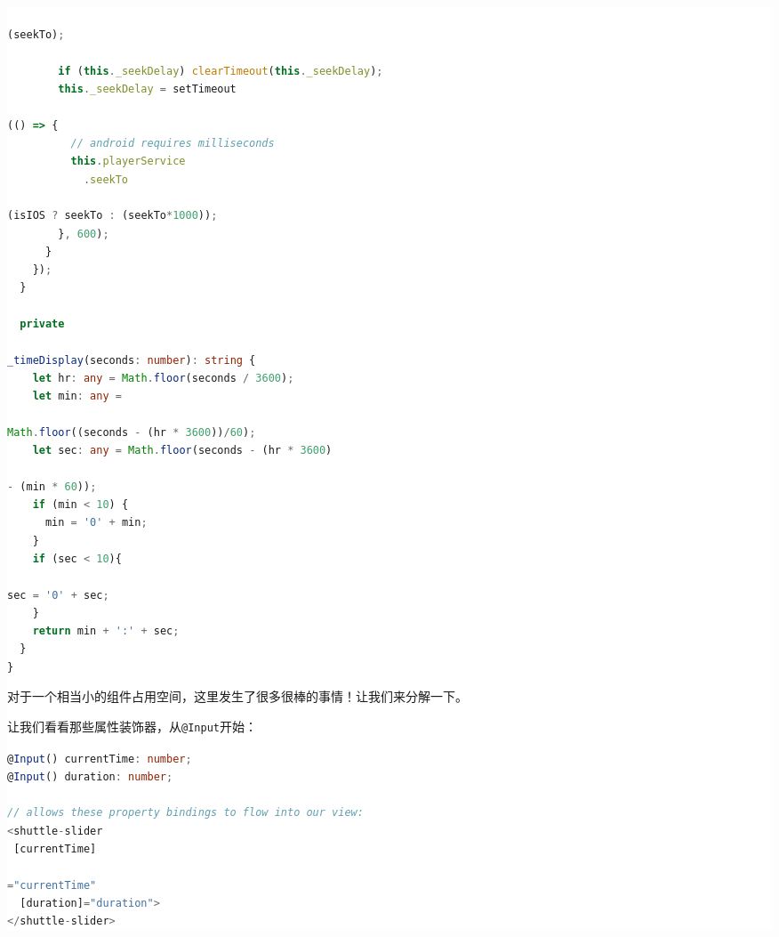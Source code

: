 ```ts

(seekTo);

        if (this._seekDelay) clearTimeout(this._seekDelay);
        this._seekDelay = setTimeout

(() => {
          // android requires milliseconds
          this.playerService
            .seekTo

(isIOS ? seekTo : (seekTo*1000));
        }, 600);
      }
    });
  }

  private 

_timeDisplay(seconds: number): string {
    let hr: any = Math.floor(seconds / 3600);
    let min: any = 

Math.floor((seconds - (hr * 3600))/60);
    let sec: any = Math.floor(seconds - (hr * 3600) 

- (min * 60));
    if (min < 10) { 
      min = '0' + min; 
    }
    if (sec < 10){ 

sec = '0' + sec;
    }
    return min + ':' + sec;
  }
}
```

对于一个相当小的组件占用空间，这里发生了很多很棒的事情！让我们来分解一下。

让我们看看那些属性装饰器，从`@Input`开始：

```ts
@Input() currentTime: number; 
@Input() duration: number; 

// allows these property bindings to flow into our view:
<shuttle-slider 
 [currentTime]

="currentTime" 
  [duration]="duration">
</shuttle-slider>
```
